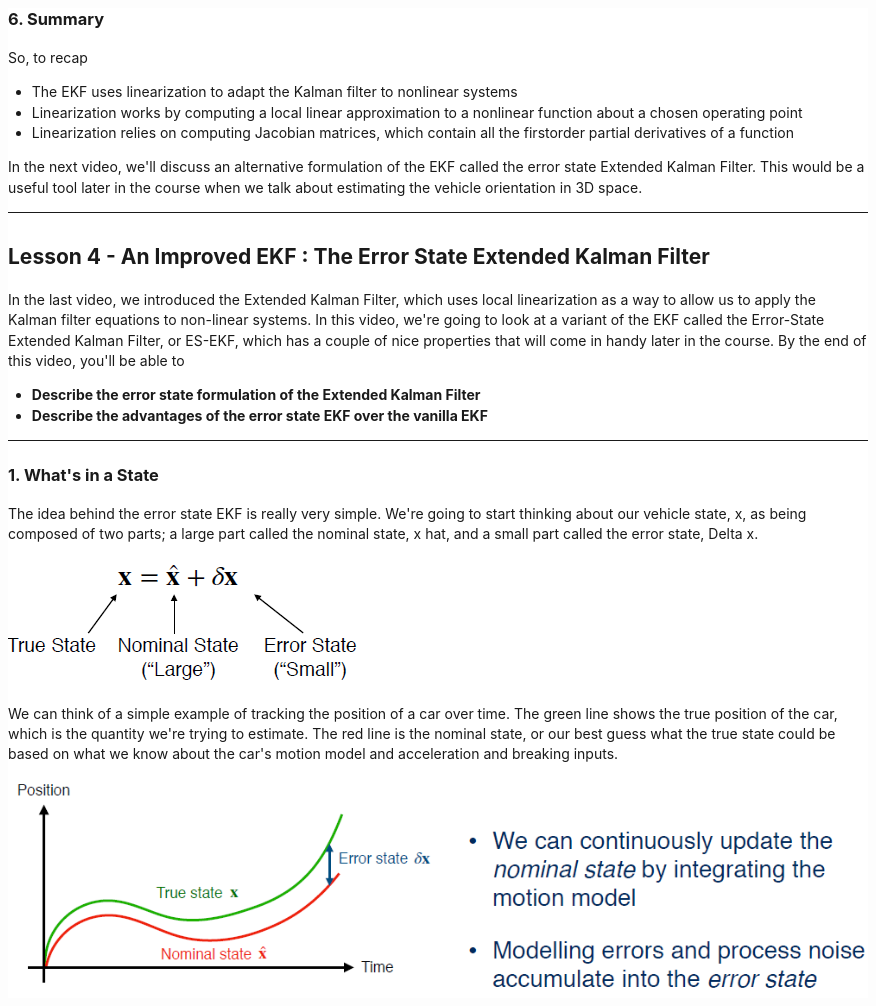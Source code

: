 
### 6. Summary

So, to recap

- The EKF uses linearization to adapt the Kalman filter to nonlinear systems
- Linearization works by computing a local linear approximation to a nonlinear function about a chosen operating point
- Linearization relies on computing Jacobian matrices, which contain all the firstorder partial derivatives of a function

In the next video, we'll discuss an alternative formulation of the EKF called the error state Extended Kalman Filter. This would be a useful tool later in the course when we talk about estimating the vehicle orientation in 3D space.

---

## Lesson 4 - An Improved EKF : The Error State Extended Kalman Filter

In the last video, we introduced the Extended Kalman Filter, which uses local linearization as a way to allow us to apply the Kalman filter equations to non-linear systems. In this video, we're going to look at a variant of the EKF called the Error-State Extended Kalman Filter, or ES-EKF, which has a couple of nice properties that will come in handy later in the course. By the end of this video, you'll be able to 

- **Describe the error state formulation of the Extended Kalman Filter**
- **Describe the advantages of the error state EKF over the vanilla EKF**

---

### 1. What's in a State

The idea behind the error state EKF is really very simple. We're going to start thinking about our vehicle state, x, as being composed of two parts; a large part called the nominal state, x hat, and a small part called the error state, Delta x. 

![1556783451808](assets/1556783451808.png)

We can think of a simple example of tracking the position of a car over time. The green line shows the true position of the car, which is the quantity we're trying to estimate. The red line is the nominal state, or our best guess what the true state could be based on what we know about the car's motion model and acceleration and breaking inputs. 

![1556783576978](assets/1556783576978.png)
